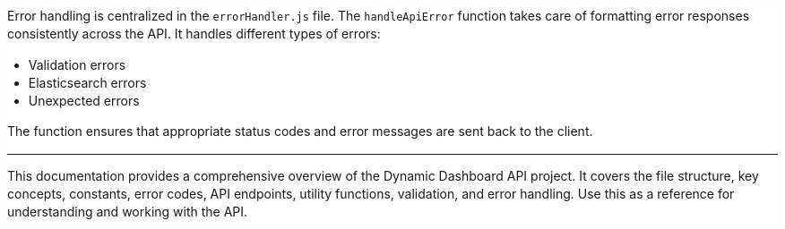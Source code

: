 Error handling is centralized in the `errorHandler.js` file. The `handleApiError` function takes care of formatting error responses consistently across the API. It handles different types of errors:

- Validation errors
- Elasticsearch errors
- Unexpected errors

The function ensures that appropriate status codes and error messages are sent back to the client.

---

This documentation provides a comprehensive overview of the Dynamic Dashboard API project. It covers the file structure, key concepts, constants, error codes, API endpoints, utility functions, validation, and error handling. Use this as a reference for understanding and working with the API.